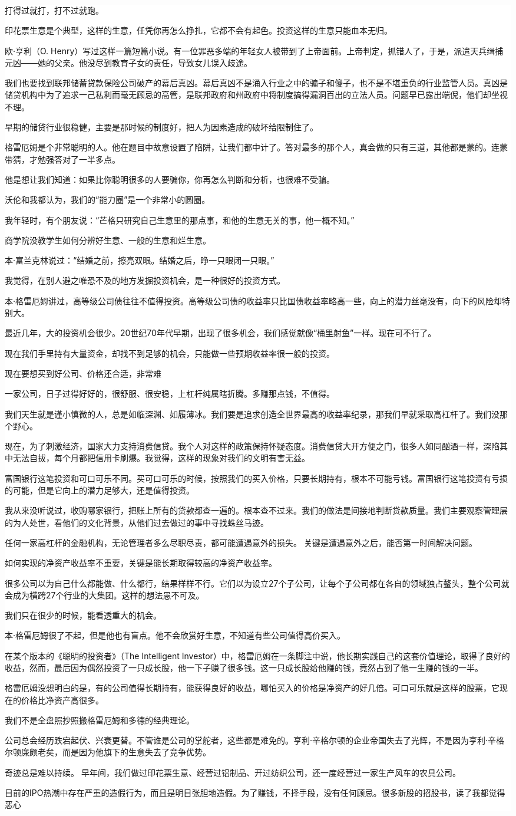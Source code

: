 打得过就打，打不过就跑。

印花票生意是个典型，这样的生意，任凭你再怎么挣扎，它都不会有起色。投资这样的生意只能血本无归。

欧·亨利（O. Henry）写过这样一篇短篇小说。有一位罪恶多端的年轻女人被带到了上帝面前。上帝判定，抓错人了，于是，派遣天兵缉捕元凶——她的父亲。他没尽到教育子女的责任，导致女儿误入歧途。

我们也要找到联邦储蓄贷款保险公司破产的幕后真凶。幕后真凶不是涌入行业之中的骗子和傻子，也不是不堪重负的行业监管人员。真凶是储贷机构中为了追求一己私利而毫无顾忌的高管，是联邦政府和州政府中将制度搞得漏洞百出的立法人员。问题早已露出端倪，他们却坐视不理。

早期的储贷行业很稳健，主要是那时候的制度好，把人为因素造成的破坏给限制住了。

格雷厄姆是个非常聪明的人。他在题目中故意设置了陷阱，让我们都中计了。答对最多的那个人，真会做的只有三道，其他都是蒙的。连蒙带猜，才勉强答对了一半多点。

他是想让我们知道：如果比你聪明很多的人要骗你，你再怎么判断和分析，也很难不受骗。

沃伦和我都认为，我们的“能力圈”是一个非常小的圆圈。

我年轻时，有个朋友说：“芒格只研究自己生意里的那点事，和他的生意无关的事，他一概不知。”

商学院没教学生如何分辨好生意、一般的生意和烂生意。

本·富兰克林说过：“结婚之前，擦亮双眼。结婚之后，睁一只眼闭一只眼。”

我觉得，在别人避之唯恐不及的地方发掘投资机会，是一种很好的投资方式。

本·格雷厄姆讲过，高等级公司债往往不值得投资。高等级公司债的收益率只比国债收益率略高一些，向上的潜力丝毫没有，向下的风险却特别大。

最近几年，大的投资机会很少。20世纪70年代早期，出现了很多机会，我们感觉就像“桶里射鱼”一样。现在可不行了。

现在我们手里持有大量资金，却找不到足够的机会，只能做一些预期收益率很一般的投资。

现在要想买到好公司、价格还合适，非常难

一家公司，日子过得好好的，很舒服、很安稳，上杠杆纯属瞎折腾。多赚那点钱，不值得。

我们天生就是谨小慎微的人，总是如临深渊、如履薄冰。我们要是追求创造全世界最高的收益率纪录，那我们早就采取高杠杆了。我们没那个野心。

现在，为了刺激经济，国家大力支持消费信贷。我个人对这样的政策保持怀疑态度。消费信贷大开方便之门，很多人如同酗酒一样，深陷其中无法自拔，每个月都把信用卡刷爆。我觉得，这样的现象对我们的文明有害无益。

富国银行这笔投资和可口可乐不同。买可口可乐的时候，按照我们的买入价格，只要长期持有，根本不可能亏钱。富国银行这笔投资有亏损的可能，但是它向上的潜力足够大，还是值得投资。

我从来没听说过，收购哪家银行，把账上所有的贷款都查一遍的。根本查不过来。我们的做法是间接地判断贷款质量。我们主要观察管理层的为人处世，看他们的文化背景，从他们过去做过的事中寻找蛛丝马迹。

任何一家高杠杆的金融机构，无论管理者多么尽职尽责，都可能遭遇意外的损失。 关键是遭遇意外之后，能否第一时间解决问题。

如何实现的净资产收益率不重要，关键是能长期取得较高的净资产收益率。

很多公司以为自己什么都能做、什么都行，结果样样不行。它们以为设立27个子公司，让每个子公司都在各自的领域独占鳌头，整个公司就会成为横跨27个行业的大集团。这样的想法愚不可及。

我们只在很少的时候，能看透重大的机会。

本·格雷厄姆很了不起，但是他也有盲点。他不会欣赏好生意，不知道有些公司值得高价买入。

在某个版本的《聪明的投资者》（The Intelligent Investor）中，格雷厄姆在一条脚注中说，他长期实践自己的这套价值理论，取得了良好的收益，然而，最后因为偶然投资了一只成长股，他一下子赚了很多钱。这一只成长股给他赚的钱，竟然占到了他一生赚的钱的一半。

格雷厄姆没想明白的是，有的公司值得长期持有，能获得良好的收益，哪怕买入的价格是净资产的好几倍。可口可乐就是这样的股票，它现在的价格比净资产高很多。

我们不是全盘照抄照搬格雷厄姆和多德的经典理论。

公司总会经历跌宕起伏、兴衰更替。不管谁是公司的掌舵者，这些都是难免的。亨利·辛格尔顿的企业帝国失去了光辉，不是因为亨利·辛格尔顿廉颇老矣，而是因为他旗下的生意失去了竞争优势。

奇迹总是难以持续。 早年间，我们做过印花票生意、经营过铝制品、开过纺织公司，还一度经营过一家生产风车的农具公司。

目前的IPO热潮中存在严重的造假行为，而且是明目张胆地造假。为了赚钱，不择手段，没有任何顾忌。很多新股的招股书，读了我都觉得恶心
